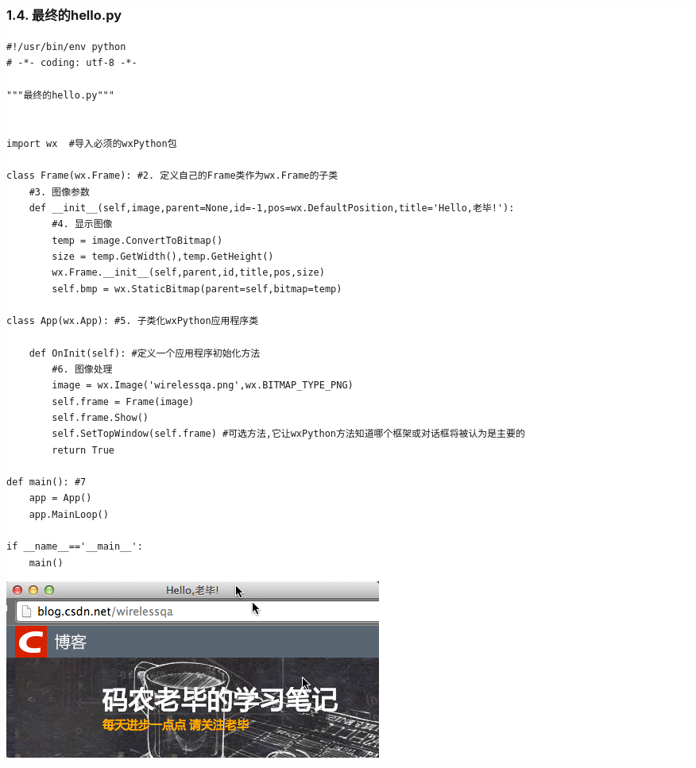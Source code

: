
### 1.4. 最终的hello.py

```
#!/usr/bin/env python
# -*- coding: utf-8 -*-

"""最终的hello.py"""


import wx  #导入必须的wxPython包

class Frame(wx.Frame): #2. 定义自己的Frame类作为wx.Frame的子类
	#3. 图像参数
	def __init__(self,image,parent=None,id=-1,pos=wx.DefaultPosition,title='Hello,老毕!'):
		#4. 显示图像
		temp = image.ConvertToBitmap()
		size = temp.GetWidth(),temp.GetHeight()
		wx.Frame.__init__(self,parent,id,title,pos,size)
		self.bmp = wx.StaticBitmap(parent=self,bitmap=temp)

class App(wx.App): #5. 子类化wxPython应用程序类

	def OnInit(self): #定义一个应用程序初始化方法
		#6. 图像处理
		image = wx.Image('wirelessqa.png',wx.BITMAP_TYPE_PNG)
		self.frame = Frame(image)
		self.frame.Show()
		self.SetTopWindow(self.frame) #可选方法,它让wxPython方法知道哪个框架或对话框将被认为是主要的
		return True

def main(): #7
	app = App()
	app.MainLoop()		

if __name__=='__main__':
	main()
```

![](img/hello.png)

